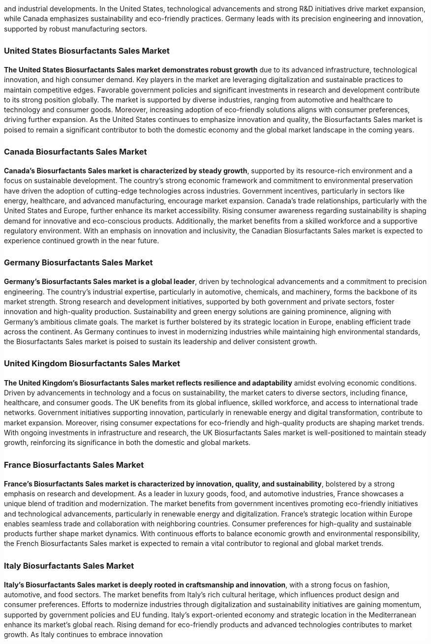 and industrial developments. In the United States, technological advancements and strong R&amp;D initiatives drive market expansion, while Canada emphasizes sustainability and eco-friendly practices. Germany leads with its precision engineering and innovation, supported by robust manufacturing sectors.</span></em></p></blockquote><h3><strong>United States Biosurfactants Sales Market</strong></h3><p><strong>The United States Biosurfactants Sales market demonstrates robust growth</strong> due to its advanced infrastructure, technological innovation, and high consumer demand. Key players in the market are leveraging digitalization and sustainable practices to maintain competitive edges. Favorable government policies and significant investments in research and development contribute to its strong position globally. The market is supported by diverse industries, ranging from automotive and healthcare to technology and consumer goods. Moreover, increasing adoption of eco-friendly solutions aligns with consumer preferences, driving further expansion. As the United States continues to emphasize innovation and quality, the Biosurfactants Sales market is poised to remain a significant contributor to both the domestic economy and the global market landscape in the coming years.</p><h3><strong>Canada Biosurfactants Sales Market</strong></h3><p><strong>Canada&rsquo;s Biosurfactants Sales market is characterized by steady growth</strong>, supported by its resource-rich environment and a focus on sustainable development. The country&rsquo;s strong economic framework and commitment to environmental preservation have driven the adoption of cutting-edge technologies across industries. Government incentives, particularly in sectors like energy, healthcare, and advanced manufacturing, encourage market expansion. Canada&rsquo;s trade relationships, particularly with the United States and Europe, further enhance its market accessibility. Rising consumer awareness regarding sustainability is shaping demand for innovative and eco-conscious products. Additionally, the market benefits from a skilled workforce and a supportive regulatory environment. With an emphasis on innovation and inclusivity, the Canadian Biosurfactants Sales market is expected to experience continued growth in the near future.</p><h3><strong>Germany Biosurfactants Sales Market</strong></h3><p><strong>Germany&rsquo;s Biosurfactants Sales market is a global leader</strong>, driven by technological advancements and a commitment to precision engineering. The country&rsquo;s industrial expertise, particularly in automotive, chemicals, and machinery, forms the backbone of its market strength. Strong research and development initiatives, supported by both government and private sectors, foster innovation and high-quality production. Sustainability and green energy solutions are gaining prominence, aligning with Germany&rsquo;s ambitious climate goals. The market is further bolstered by its strategic location in Europe, enabling efficient trade across the continent. As Germany continues to invest in modernizing industries while maintaining high environmental standards, the Biosurfactants Sales market is poised to sustain its leadership and deliver consistent growth.</p><h3><strong>United Kingdom Biosurfactants Sales Market</strong></h3><p><strong>The United Kingdom&rsquo;s Biosurfactants Sales market reflects resilience and adaptability</strong> amidst evolving economic conditions. Driven by advancements in technology and a focus on sustainability, the market caters to diverse sectors, including finance, healthcare, and consumer goods. The UK benefits from its global influence, skilled workforce, and access to international trade networks. Government initiatives supporting innovation, particularly in renewable energy and digital transformation, contribute to market expansion. Moreover, rising consumer expectations for eco-friendly and high-quality products are shaping market trends. With ongoing investments in infrastructure and research, the UK Biosurfactants Sales market is well-positioned to maintain steady growth, reinforcing its significance in both the domestic and global markets.</p><h3><strong>France Biosurfactants Sales Market</strong></h3><p><strong>France&rsquo;s Biosurfactants Sales market is characterized by innovation, quality, and sustainability</strong>, bolstered by a strong emphasis on research and development. As a leader in luxury goods, food, and automotive industries, France showcases a unique blend of tradition and modernization. The market benefits from government incentives promoting eco-friendly initiatives and technological advancements, particularly in renewable energy and digitalization. France&rsquo;s strategic location within Europe enables seamless trade and collaboration with neighboring countries. Consumer preferences for high-quality and sustainable products further shape market dynamics. With continuous efforts to balance economic growth and environmental responsibility, the French Biosurfactants Sales market is expected to remain a vital contributor to regional and global market trends.</p><h3><strong>Italy Biosurfactants Sales Market</strong></h3><p><strong>Italy&rsquo;s Biosurfactants Sales market is deeply rooted in craftsmanship and innovation</strong>, with a strong focus on fashion, automotive, and food sectors. The market benefits from Italy&rsquo;s rich cultural heritage, which influences product design and consumer preferences. Efforts to modernize industries through digitalization and sustainability initiatives are gaining momentum, supported by government policies and EU funding. Italy&rsquo;s export-oriented economy and strategic location in the Mediterranean enhance its market&rsquo;s global reach. Rising demand for eco-friendly products and advanced technologies contributes to market growth. As Italy continues to embrace innovation